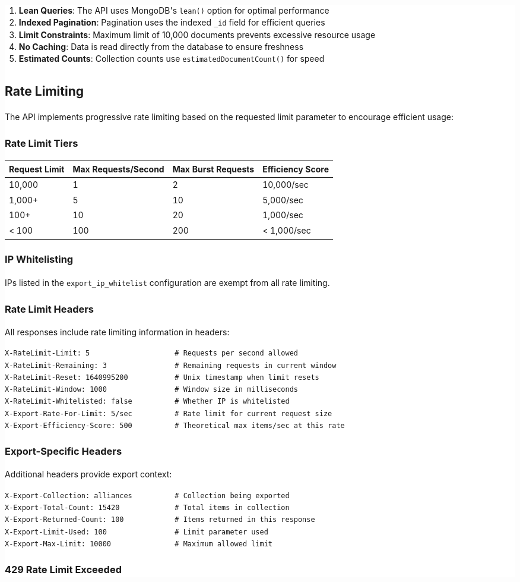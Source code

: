 1. **Lean Queries**: The API uses MongoDB's `lean()` option for optimal performance
2. **Indexed Pagination**: Pagination uses the indexed `_id` field for efficient queries
3. **Limit Constraints**: Maximum limit of 10,000 documents prevents excessive resource usage
4. **No Caching**: Data is read directly from the database to ensure freshness
5. **Estimated Counts**: Collection counts use `estimatedDocumentCount()` for speed

## Rate Limiting

The API implements progressive rate limiting based on the requested limit parameter to encourage efficient usage:

### Rate Limit Tiers

| Request Limit | Max Requests/Second | Max Burst Requests | Efficiency Score |
|---------------|--------------------|--------------------|------------------|
| 10,000        | 1                  | 2                  | 10,000/sec       |
| 1,000+        | 5                  | 10                 | 5,000/sec        |
| 100+          | 10                 | 20                 | 1,000/sec        |
| < 100         | 100                | 200                | < 1,000/sec      |

### IP Whitelisting

IPs listed in the `export_ip_whitelist` configuration are exempt from all rate limiting.

### Rate Limit Headers

All responses include rate limiting information in headers:

```http
X-RateLimit-Limit: 5                    # Requests per second allowed
X-RateLimit-Remaining: 3                # Remaining requests in current window
X-RateLimit-Reset: 1640995200           # Unix timestamp when limit resets
X-RateLimit-Window: 1000                # Window size in milliseconds
X-RateLimit-Whitelisted: false          # Whether IP is whitelisted
X-Export-Rate-For-Limit: 5/sec          # Rate limit for current request size
X-Export-Efficiency-Score: 500          # Theoretical max items/sec at this rate
```

### Export-Specific Headers

Additional headers provide export context:

```http
X-Export-Collection: alliances          # Collection being exported
X-Export-Total-Count: 15420             # Total items in collection
X-Export-Returned-Count: 100            # Items returned in this response
X-Export-Limit-Used: 100                # Limit parameter used
X-Export-Max-Limit: 10000               # Maximum allowed limit
```

### 429 Rate Limit Exceeded
